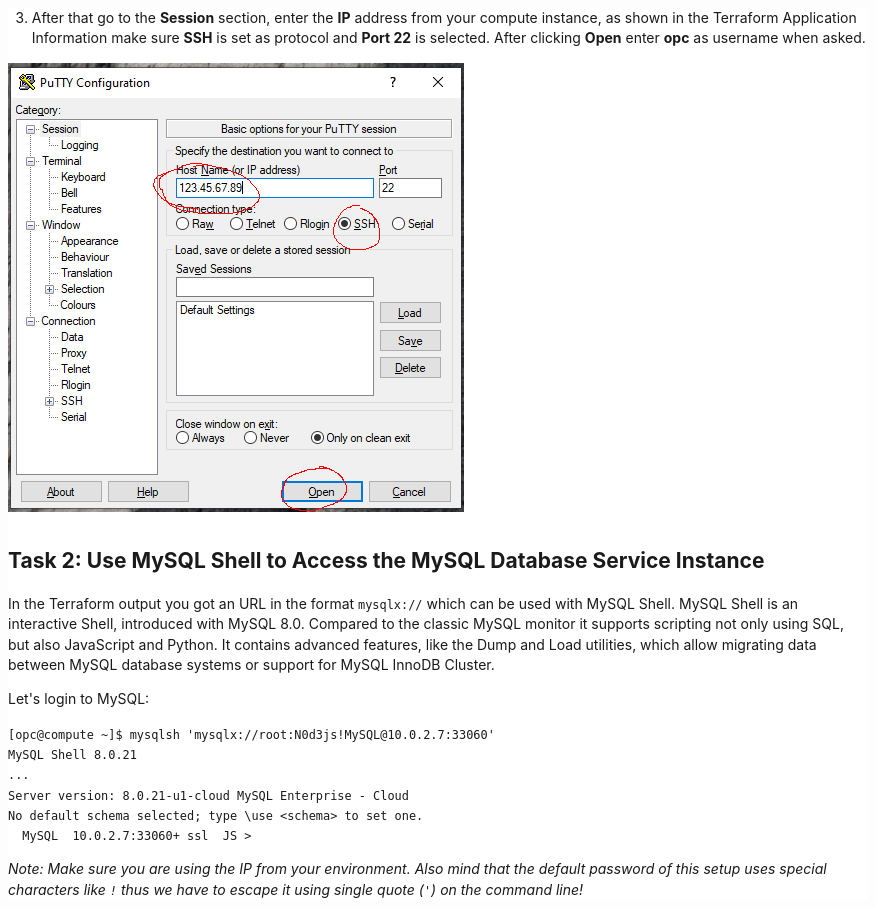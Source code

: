 3. After that go to the **Session** section, enter the **IP** address from your compute
instance, as shown in the Terraform Application Information make sure **SSH** is set
as protocol and **Port 22** is selected. After clicking **Open** enter **opc** as
username when asked.

  ![](images/putty_connect.png " ")

## Task 2: Use MySQL Shell to Access the MySQL Database Service Instance

In the Terraform output you got an URL in the format `mysqlx://` which can be
used with MySQL Shell. MySQL Shell is an interactive Shell, introduced with
MySQL 8.0. Compared to the classic MySQL monitor it supports scripting not only
using SQL, but also JavaScript and Python. It contains advanced features, like
the Dump and Load utilities, which allow migrating data between MySQL database
systems or support for MySQL InnoDB Cluster.

Let's login to MySQL:

    [opc@compute ~]$ mysqlsh 'mysqlx://root:N0d3js!MySQL@10.0.2.7:33060'
    MySQL Shell 8.0.21
    ...
    Server version: 8.0.21-u1-cloud MySQL Enterprise - Cloud
    No default schema selected; type \use <schema> to set one.
      MySQL  10.0.2.7:33060+ ssl  JS > 
    
  *Note: Make sure you are using the IP from your environment. Also mind that the
  default password of this setup uses special characters like `!` thus we have to
  escape it using single quote (`'`) on the command line!*
